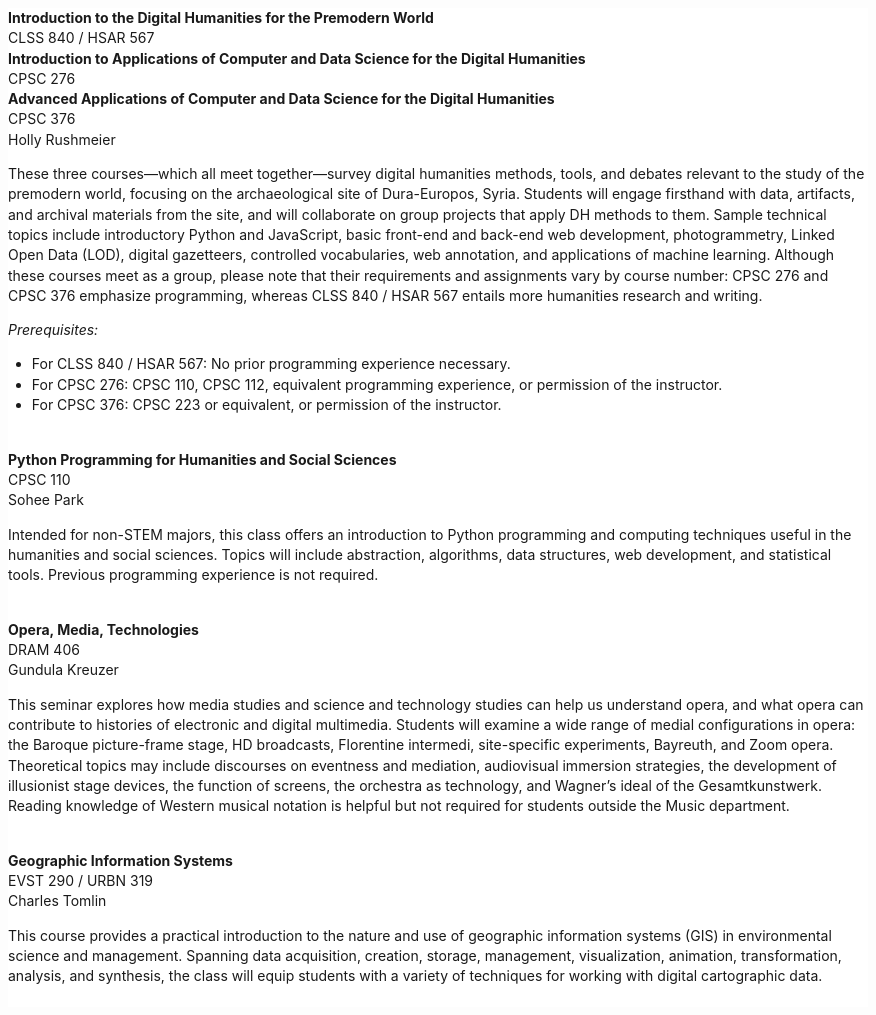 **Introduction to the Digital Humanities for the Premodern World**  
CLSS 840 / HSAR 567  
**Introduction to Applications of Computer and Data Science for the Digital Humanities**  
CPSC 276  
**Advanced Applications of Computer and Data Science for the Digital Humanities**  
CPSC 376  
Holly Rushmeier  
  
These three courses—which all meet together—survey digital humanities methods, tools, and debates relevant to the study of the premodern world, focusing on the archaeological site of Dura-Europos, Syria. Students will engage firsthand with data, artifacts, and archival materials from the site, and will collaborate on group projects that apply DH methods to them. Sample technical topics include introductory Python and JavaScript, basic front-end and back-end web development, photogrammetry, Linked Open Data (LOD), digital gazetteers, controlled vocabularies, web annotation, and applications of machine learning. Although these courses meet as a group, please note that their requirements and assignments vary by course number: CPSC 276 and CPSC 376 emphasize programming, whereas CLSS 840 / HSAR 567 entails more humanities research and writing.  
  
_Prerequisites:_  
- For CLSS 840 / HSAR 567: No prior programming experience necessary.  
- For CPSC 276: CPSC 110, CPSC 112, equivalent programming experience, or permission of the instructor.  
- For CPSC 376: CPSC 223 or equivalent, or permission of the instructor.  
  <br>

**Python Programming for Humanities and Social Sciences**  
CPSC 110  
Sohee Park  
  
Intended for non-STEM majors, this class offers an introduction to Python programming and computing techniques useful in the humanities and social sciences. Topics will include abstraction, algorithms, data structures, web development, and statistical tools. Previous programming experience is not required.  
  <br>
  
**Opera, Media, Technologies**  
DRAM 406  
Gundula Kreuzer  
  
This seminar explores how media studies and science and technology studies can help us understand opera, and what opera can contribute to histories of electronic and digital multimedia. Students will examine a wide range of medial configurations in opera: the Baroque picture-frame stage, HD broadcasts, Florentine intermedi, site-specific experiments, Bayreuth, and Zoom opera. Theoretical topics may include discourses on eventness and mediation, audiovisual immersion strategies, the development of illusionist stage devices, the function of screens, the orchestra as technology, and Wagner’s ideal of the Gesamtkunstwerk. Reading knowledge of Western musical notation is helpful but not required for students outside the Music department.  
  <br>

**Geographic Information Systems**  
EVST 290 / URBN 319  
Charles Tomlin  
  
This course provides a practical introduction to the nature and use of geographic information systems (GIS) in environmental science and management. Spanning data acquisition, creation, storage, management, visualization, animation, transformation, analysis, and synthesis, the class will equip students with a variety of techniques for working with digital cartographic data.  
  <br>
